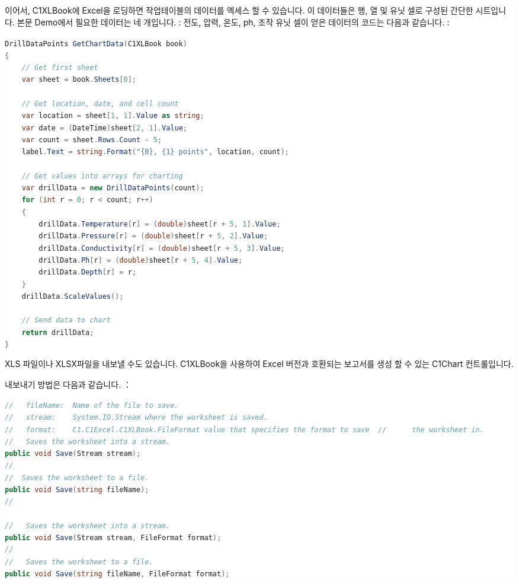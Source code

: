 이어서, C1XLBook에 Excel을 로딩하면 작업테이블의 데이터를 엑세스 할 수 있습니다. 이 데이터들은 행, 열 및 유닛 셀로 구성된 간단한 시트입니다. 본문 Demo에서 필요한 데이터는 네 개입니다. : 전도, 압력, 온도, ph, 조작 유닛 셀이 얻은 데이터의 코드는 다음과 같습니다. :

  

```csharp
DrillDataPoints GetChartData(C1XLBook book)
{
    // Get first sheet
    var sheet = book.Sheets[0];

    // Get location, date, and cell count
    var location = sheet[1, 1].Value as string;
    var date = (DateTime)sheet[2, 1].Value;
    var count = sheet.Rows.Count - 5;
    label.Text = string.Format("{0}, {1} points", location, count);

    // Get values into arrays for charting
    var drillData = new DrillDataPoints(count);
    for (int r = 0; r < count; r++)
    {
        drillData.Temperature[r] = (double)sheet[r + 5, 1].Value;
        drillData.Pressure[r] = (double)sheet[r + 5, 2].Value;
        drillData.Conductivity[r] = (double)sheet[r + 5, 3].Value;
        drillData.Ph[r] = (double)sheet[r + 5, 4].Value;
        drillData.Depth[r] = r;
    }
    drillData.ScaleValues();

    // Send data to chart
    return drillData;
}
```

XLS 파일이나 XLSX파일을 내보낼 수도 있습니다. C1XLBook을 사용하여 Excel 버전과 호환되는 보고서를 생성 할 수 있는 C1Chart 컨트롤입니다.

내보내기 방법은 다음과 같습니다. ：

```csharp
//   fileName:	Name of the file to save.
//   stream:	System.IO.Stream where the worksheet is saved.
//   format:    C1.C1Excel.C1XLBook.FileFormat value that specifies the format to save 	//		the worksheet in.
//   Saves the worksheet into a stream.
public void Save(Stream stream);
//
//  Saves the worksheet to a file.
public void Save(string fileName);
//

//   Saves the worksheet into a stream.
public void Save(Stream stream, FileFormat format);
//
//   Saves the worksheet to a file.
public void Save(string fileName, FileFormat format);
```
